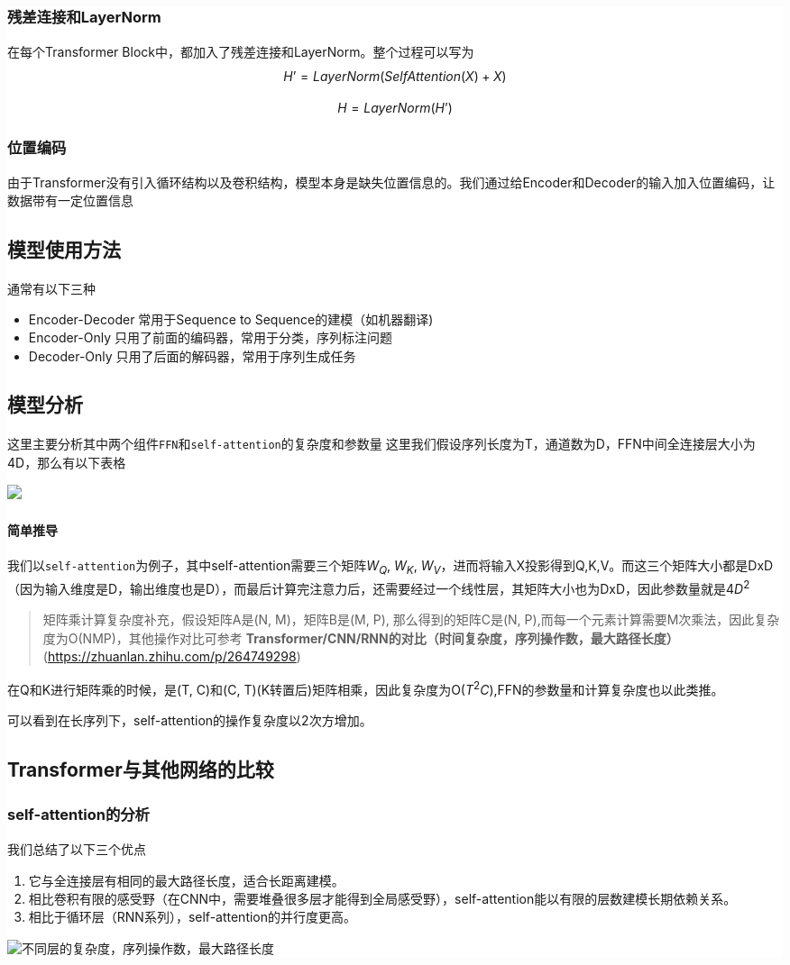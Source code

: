 ### 残差连接和LayerNorm

在每个Transformer Block中，都加入了残差连接和LayerNorm。整个过程可以写为
$$
H’ = LayerNorm(SelfAttention(X)+X)
$$

$$
H = LayerNorm(H’)
$$

### 位置编码

由于Transformer没有引入循环结构以及卷积结构，模型本身是缺失位置信息的。我们通过给Encoder和Decoder的输入加入位置编码，让数据带有一定位置信息

## 模型使用方法

通常有以下三种

- Encoder-Decoder 常用于Sequence to Sequence的建模（如机器翻译)
- Encoder-Only 只用了前面的编码器，常用于分类，序列标注问题
- Decoder-Only 只用了后面的解码器，常用于序列生成任务

## 模型分析

这里主要分析其中两个组件`FFN`和`self-attention`的复杂度和参数量
这里我们假设序列长度为T，通道数为D，FFN中间全连接层大小为4D，那么有以下表格

![](https://files.mdnice.com/user/4601/09202cfa-3a51-4c24-8b8d-da3dff5ad0af.png)

#### 简单推导

我们以`self-attention`为例子，其中self-attention需要三个矩阵$W_Q$, $W_K$, $W_V$，进而将输入X投影得到Q,K,V。而这三个矩阵大小都是DxD（因为输入维度是D，输出维度也是D），而最后计算完注意力后，还需要经过一个线性层，其矩阵大小也为DxD，因此参数量就是$4D^2$

> 矩阵乘计算复杂度补充，假设矩阵A是(N, M)，矩阵B是(M, P), 那么得到的矩阵C是(N, P),而每一个元素计算需要M次乘法，因此复杂度为O(NMP)，其他操作对比可参考 **Transformer/CNN/RNN的对比（时间复杂度，序列操作数，最大路径长度）**(https://zhuanlan.zhihu.com/p/264749298)

在Q和K进行矩阵乘的时候，是(T, C)和(C, T)(K转置后)矩阵相乘，因此复杂度为O($T^2C$),FFN的参数量和计算复杂度也以此类推。

可以看到在长序列下，self-attention的操作复杂度以2次方增加。

## Transformer与其他网络的比较

### self-attention的分析

我们总结了以下三个优点

1. 它与全连接层有相同的最大路径长度，适合长距离建模。
2. 相比卷积有限的感受野（在CNN中，需要堆叠很多层才能得到全局感受野），self-attention能以有限的层数建模长期依赖关系。
3. 相比于循环层（RNN系列），self-attention的并行度更高。

![不同层的复杂度，序列操作数，最大路径长度](https://files.mdnice.com/user/4601/2688a2ef-8678-4e34-adb6-1dfb31ab40c4.png)

